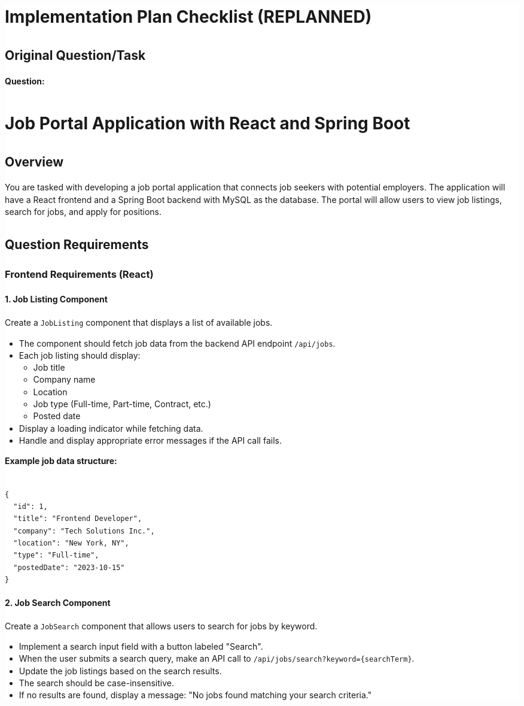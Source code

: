 # Implementation Plan Checklist (REPLANNED)

## Original Question/Task

**Question:** <h1>Job Portal Application with React and Spring Boot</h1>

<h2>Overview</h2>
<p>You are tasked with developing a job portal application that connects job seekers with potential employers. The application will have a React frontend and a Spring Boot backend with MySQL as the database. The portal will allow users to view job listings, search for jobs, and apply for positions.</p>

<h2>Question Requirements</h2>

<h3>Frontend Requirements (React)</h3>

<h4>1. Job Listing Component</h4>
<p>Create a <code>JobListing</code> component that displays a list of available jobs.</p>
<ul>
    <li>The component should fetch job data from the backend API endpoint <code>/api/jobs</code>.</li>
    <li>Each job listing should display:
        <ul>
            <li>Job title</li>
            <li>Company name</li>
            <li>Location</li>
            <li>Job type (Full-time, Part-time, Contract, etc.)</li>
            <li>Posted date</li>
        </ul>
    </li>
    <li>Display a loading indicator while fetching data.</li>
    <li>Handle and display appropriate error messages if the API call fails.</li>
</ul>

<p><b>Example job data structure:</b></p>
<code>
{
  "id": 1,
  "title": "Frontend Developer",
  "company": "Tech Solutions Inc.",
  "location": "New York, NY",
  "type": "Full-time",
  "postedDate": "2023-10-15"
}
</code>

<h4>2. Job Search Component</h4>
<p>Create a <code>JobSearch</code> component that allows users to search for jobs by keyword.</p>
<ul>
    <li>Implement a search input field with a button labeled "Search".</li>
    <li>When the user submits a search query, make an API call to <code>/api/jobs/search?keyword={searchTerm}</code>.</li>
    <li>Update the job listings based on the search results.</li>
    <li>The search should be case-insensitive.</li>
    <li>If no results are found, display a message: "No jobs found matching your search criteria."</li>
</ul>
